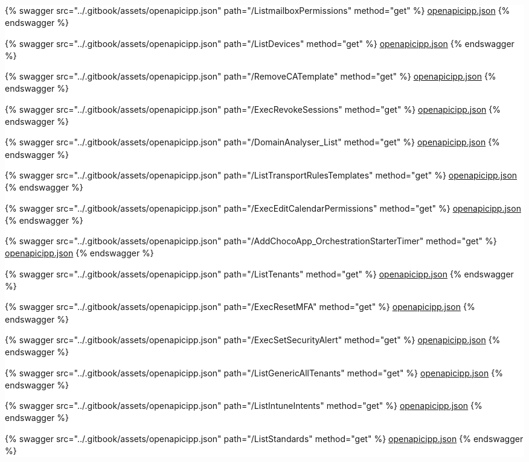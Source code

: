 {% swagger src="../.gitbook/assets/openapicipp.json" path="/ListmailboxPermissions" method="get" %}
[openapicipp.json](../.gitbook/assets/openapicipp.json)
{% endswagger %}

{% swagger src="../.gitbook/assets/openapicipp.json" path="/ListDevices" method="get" %}
[openapicipp.json](../.gitbook/assets/openapicipp.json)
{% endswagger %}

{% swagger src="../.gitbook/assets/openapicipp.json" path="/RemoveCATemplate" method="get" %}
[openapicipp.json](../.gitbook/assets/openapicipp.json)
{% endswagger %}

{% swagger src="../.gitbook/assets/openapicipp.json" path="/ExecRevokeSessions" method="get" %}
[openapicipp.json](../.gitbook/assets/openapicipp.json)
{% endswagger %}

{% swagger src="../.gitbook/assets/openapicipp.json" path="/DomainAnalyser_List" method="get" %}
[openapicipp.json](../.gitbook/assets/openapicipp.json)
{% endswagger %}

{% swagger src="../.gitbook/assets/openapicipp.json" path="/ListTransportRulesTemplates" method="get" %}
[openapicipp.json](../.gitbook/assets/openapicipp.json)
{% endswagger %}

{% swagger src="../.gitbook/assets/openapicipp.json" path="/ExecEditCalendarPermissions" method="get" %}
[openapicipp.json](../.gitbook/assets/openapicipp.json)
{% endswagger %}

{% swagger src="../.gitbook/assets/openapicipp.json" path="/AddChocoApp_OrchestrationStarterTimer" method="get" %}
[openapicipp.json](../.gitbook/assets/openapicipp.json)
{% endswagger %}

{% swagger src="../.gitbook/assets/openapicipp.json" path="/ListTenants" method="get" %}
[openapicipp.json](../.gitbook/assets/openapicipp.json)
{% endswagger %}

{% swagger src="../.gitbook/assets/openapicipp.json" path="/ExecResetMFA" method="get" %}
[openapicipp.json](../.gitbook/assets/openapicipp.json)
{% endswagger %}

{% swagger src="../.gitbook/assets/openapicipp.json" path="/ExecSetSecurityAlert" method="get" %}
[openapicipp.json](../.gitbook/assets/openapicipp.json)
{% endswagger %}

{% swagger src="../.gitbook/assets/openapicipp.json" path="/ListGenericAllTenants" method="get" %}
[openapicipp.json](../.gitbook/assets/openapicipp.json)
{% endswagger %}

{% swagger src="../.gitbook/assets/openapicipp.json" path="/ListIntuneIntents" method="get" %}
[openapicipp.json](../.gitbook/assets/openapicipp.json)
{% endswagger %}

{% swagger src="../.gitbook/assets/openapicipp.json" path="/ListStandards" method="get" %}
[openapicipp.json](../.gitbook/assets/openapicipp.json)
{% endswagger %}
